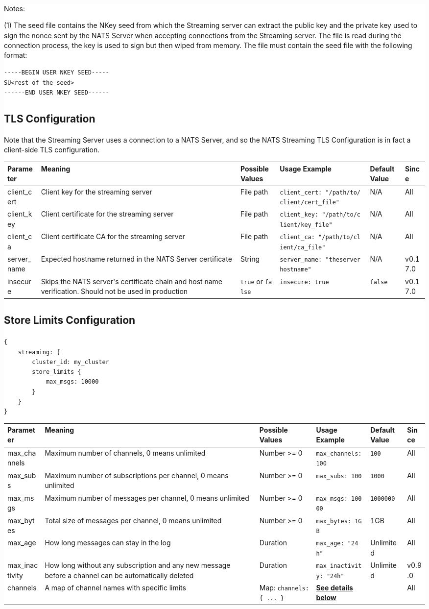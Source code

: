 Notes:

\(1\) The seed file contains the NKey seed from which the Streaming server can extract the public key and the private key used to sign the nonce sent by the NATS Server when accepting connections from the Streaming server. The file is read during the connection process, the key is used to sign but then wiped from memory. The file must contain the seed file with the following format:

```text
-----BEGIN USER NKEY SEED-----
SU<rest of the seed>
------END USER NKEY SEED------
```

## TLS Configuration

Note that the Streaming Server uses a connection to a NATS Server, and so the NATS Streaming TLS Configuration is in fact a client-side TLS configuration.

| Parameter | Meaning | Possible Values | Usage Example | Default Value | Since |
| :--- | :--- | :--- | :--- | :--- | :--- |
| client\_cert | Client key for the streaming server | File path | `client_cert: "/path/to/client/cert_file"` | N/A | All |
| client\_key | Client certificate for the streaming server | File path | `client_key: "/path/to/client/key_file"` | N/A | All |
| client\_ca | Client certificate CA for the streaming server | File path | `client_ca: "/path/to/client/ca_file"` | N/A | All |
| server\_name | Expected hostname returned in the NATS Server certificate | String | `server_name: "theserverhostname"` | N/A | v0.17.0 |
| insecure | Skips the NATS server's certificate chain and host name verification. Should not be used in production | `true` or `false` | `insecure: true` | `false` | v0.17.0 |

## Store Limits Configuration

```text
{
    streaming: {
        cluster_id: my_cluster
        store_limits {
            max_msgs: 10000
        }
    }
}
```

| Parameter | Meaning | Possible Values | Usage Example | Default Value | Since |
| :--- | :--- | :--- | :--- | :--- | :--- |
| max\_channels | Maximum number of channels, 0 means unlimited | Number &gt;= 0 | `max_channels: 100` | `100` | All |
| max\_subs | Maximum number of subscriptions per channel, 0 means unlimited | Number &gt;= 0 | `max_subs: 100` | `1000` | All |
| max\_msgs | Maximum number of messages per channel, 0 means unlimited | Number &gt;= 0 | `max_msgs: 10000` | `1000000` | All |
| max\_bytes | Total size of messages per channel, 0 means unlimited | Number &gt;= 0 | `max_bytes: 1GB` | 1GB | All |
| max\_age | How long messages can stay in the log | Duration | `max_age: "24h"` | Unlimited | All |
| max\_inactivity | How long without any subscription and any new message before a channel can be automatically deleted | Duration | `max_inactivity: "24h"` | Unlimited | v0.9.0 |
| channels | A map of channel names with specific limits | Map: `channels: { ... }` | [**See details below**](cfgfile.md#channels) |  | All |
